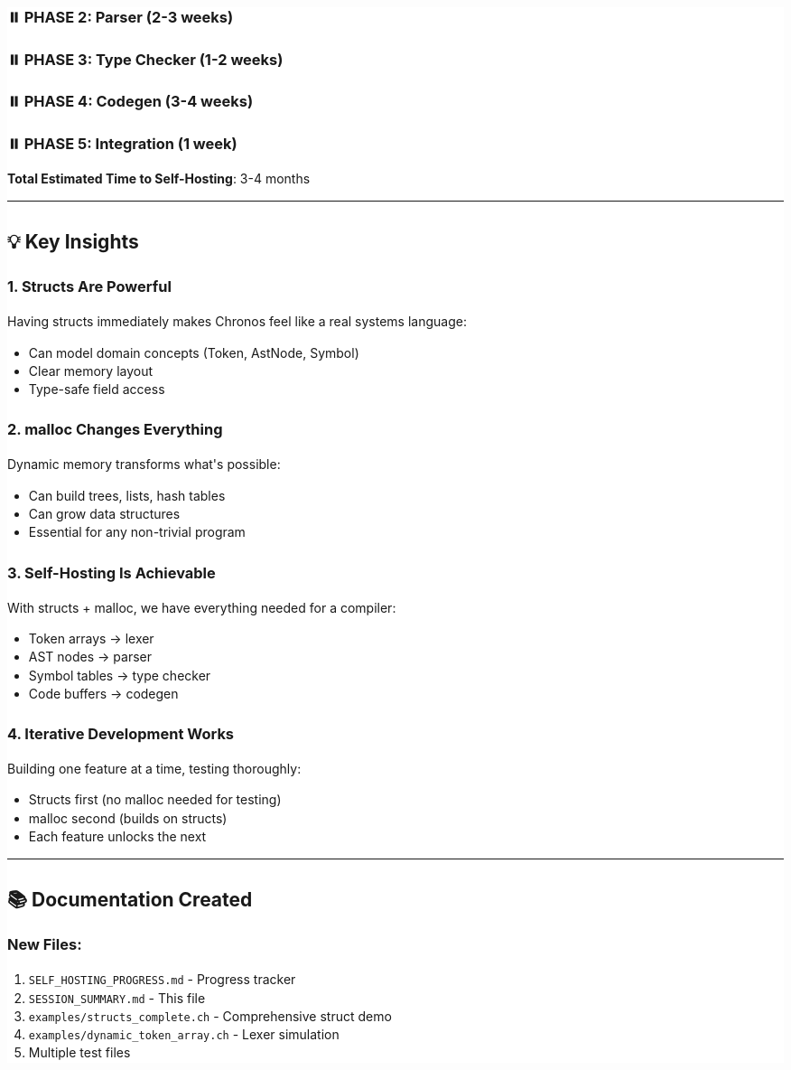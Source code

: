 ### ⏸️ PHASE 2: Parser (2-3 weeks)
### ⏸️ PHASE 3: Type Checker (1-2 weeks)
### ⏸️ PHASE 4: Codegen (3-4 weeks)
### ⏸️ PHASE 5: Integration (1 week)

**Total Estimated Time to Self-Hosting**: 3-4 months

---

## 💡 Key Insights

### 1. Structs Are Powerful
Having structs immediately makes Chronos feel like a real systems language:
- Can model domain concepts (Token, AstNode, Symbol)
- Clear memory layout
- Type-safe field access

### 2. malloc Changes Everything
Dynamic memory transforms what's possible:
- Can build trees, lists, hash tables
- Can grow data structures
- Essential for any non-trivial program

### 3. Self-Hosting Is Achievable
With structs + malloc, we have everything needed for a compiler:
- Token arrays → lexer
- AST nodes → parser
- Symbol tables → type checker
- Code buffers → codegen

### 4. Iterative Development Works
Building one feature at a time, testing thoroughly:
- Structs first (no malloc needed for testing)
- malloc second (builds on structs)
- Each feature unlocks the next

---

## 📚 Documentation Created

### New Files:
1. `SELF_HOSTING_PROGRESS.md` - Progress tracker
2. `SESSION_SUMMARY.md` - This file
3. `examples/structs_complete.ch` - Comprehensive struct demo
4. `examples/dynamic_token_array.ch` - Lexer simulation
5. Multiple test files

